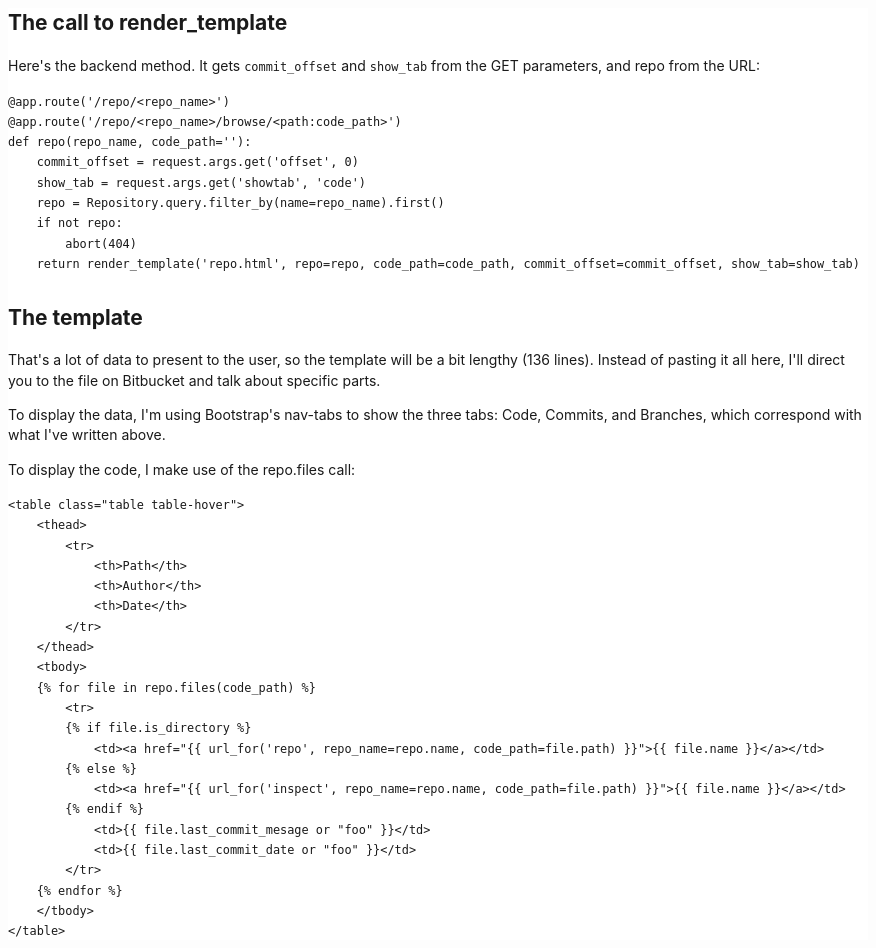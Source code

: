 ## The call to render_template

Here's the backend method. It gets `commit_offset` and `show_tab` from the GET parameters, and repo from the URL:

```language-python
@app.route('/repo/<repo_name>')
@app.route('/repo/<repo_name>/browse/<path:code_path>')
def repo(repo_name, code_path=''):  
    commit_offset = request.args.get('offset', 0)
    show_tab = request.args.get('showtab', 'code')
    repo = Repository.query.filter_by(name=repo_name).first()
    if not repo:
        abort(404)
    return render_template('repo.html', repo=repo, code_path=code_path, commit_offset=commit_offset, show_tab=show_tab)
```

## The template

That's a lot of data to present to the user, so the template will be a bit lengthy (136 lines). Instead of pasting it all here, I'll direct you to the file on Bitbucket and talk about specific parts.

To display the data, I'm using Bootstrap's nav-tabs to show the three tabs: Code, Commits, and Branches, which correspond with what I've written above.

To display the code, I make use of the repo.files call:

```language-html
<table class="table table-hover">  
    <thead>
        <tr>
            <th>Path</th>
            <th>Author</th>
            <th>Date</th>
        </tr>
    </thead>
    <tbody>
    {% for file in repo.files(code_path) %}
        <tr>
        {% if file.is_directory %}
            <td><a href="{{ url_for('repo', repo_name=repo.name, code_path=file.path) }}">{{ file.name }}</a></td>
        {% else %}
            <td><a href="{{ url_for('inspect', repo_name=repo.name, code_path=file.path) }}">{{ file.name }}</a></td>
        {% endif %}
            <td>{{ file.last_commit_mesage or "foo" }}</td>
            <td>{{ file.last_commit_date or "foo" }}</td>
        </tr>
    {% endfor %}
    </tbody>
</table>  
```
